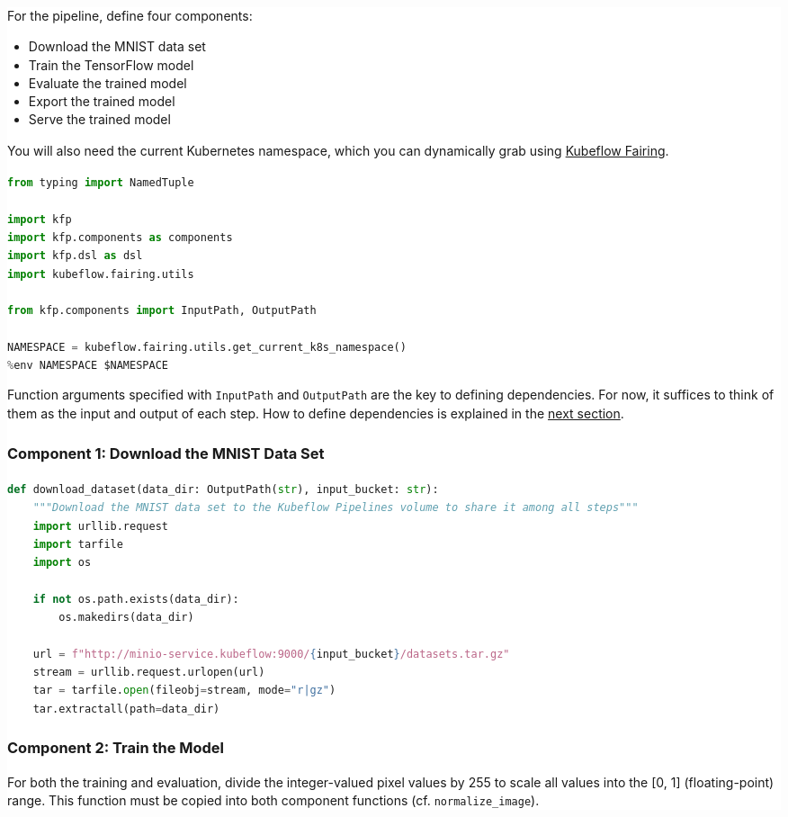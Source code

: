 For the pipeline, define four components:
- Download the MNIST data set
- Train the TensorFlow model
- Evaluate the trained model
- Export the trained model
- Serve the trained model

You will also need the current Kubernetes namespace, which you can dynamically grab using [Kubeflow Fairing](../fairing).


```python
from typing import NamedTuple

import kfp
import kfp.components as components
import kfp.dsl as dsl
import kubeflow.fairing.utils

from kfp.components import InputPath, OutputPath

NAMESPACE = kubeflow.fairing.utils.get_current_k8s_namespace()
%env NAMESPACE $NAMESPACE
```

Function arguments specified with `InputPath` and `OutputPath` are the key to defining dependencies.
For now, it suffices to think of them as the input and output of each step.
How to define dependencies is explained in the [next section](#How-to-Combine-the-Components-into-a-Pipeline).

### Component 1: Download the MNIST Data Set


```python
def download_dataset(data_dir: OutputPath(str), input_bucket: str):
    """Download the MNIST data set to the Kubeflow Pipelines volume to share it among all steps"""
    import urllib.request
    import tarfile
    import os

    if not os.path.exists(data_dir):
        os.makedirs(data_dir)

    url = f"http://minio-service.kubeflow:9000/{input_bucket}/datasets.tar.gz"
    stream = urllib.request.urlopen(url)
    tar = tarfile.open(fileobj=stream, mode="r|gz")
    tar.extractall(path=data_dir)
```

### Component 2: Train the Model
For both the training and evaluation, divide the integer-valued pixel values by 255 to scale all values into the [0, 1] (floating-point) range.
This function must be copied into both component functions (cf. `normalize_image`).
